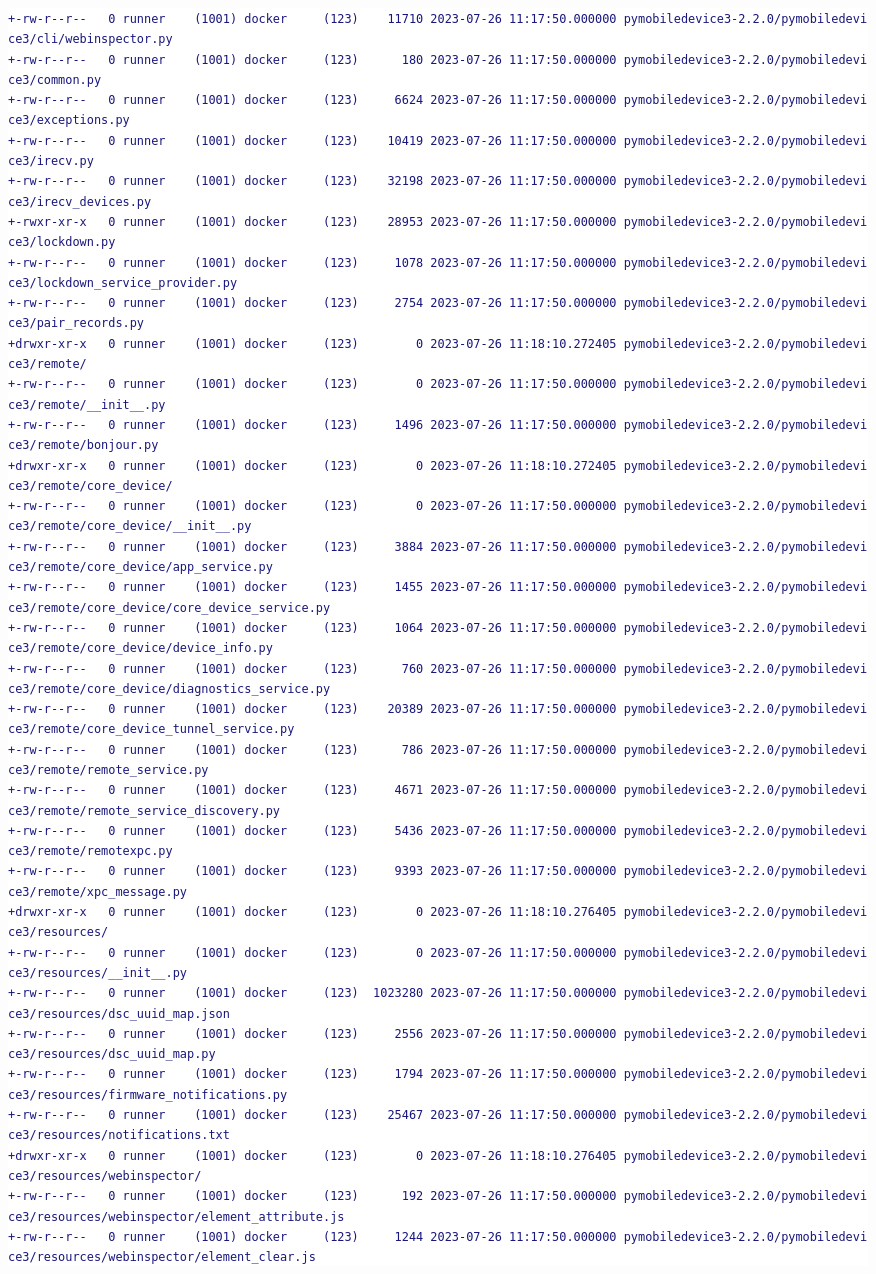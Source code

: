 ```diff
+-rw-r--r--   0 runner    (1001) docker     (123)    11710 2023-07-26 11:17:50.000000 pymobiledevice3-2.2.0/pymobiledevice3/cli/webinspector.py
+-rw-r--r--   0 runner    (1001) docker     (123)      180 2023-07-26 11:17:50.000000 pymobiledevice3-2.2.0/pymobiledevice3/common.py
+-rw-r--r--   0 runner    (1001) docker     (123)     6624 2023-07-26 11:17:50.000000 pymobiledevice3-2.2.0/pymobiledevice3/exceptions.py
+-rw-r--r--   0 runner    (1001) docker     (123)    10419 2023-07-26 11:17:50.000000 pymobiledevice3-2.2.0/pymobiledevice3/irecv.py
+-rw-r--r--   0 runner    (1001) docker     (123)    32198 2023-07-26 11:17:50.000000 pymobiledevice3-2.2.0/pymobiledevice3/irecv_devices.py
+-rwxr-xr-x   0 runner    (1001) docker     (123)    28953 2023-07-26 11:17:50.000000 pymobiledevice3-2.2.0/pymobiledevice3/lockdown.py
+-rw-r--r--   0 runner    (1001) docker     (123)     1078 2023-07-26 11:17:50.000000 pymobiledevice3-2.2.0/pymobiledevice3/lockdown_service_provider.py
+-rw-r--r--   0 runner    (1001) docker     (123)     2754 2023-07-26 11:17:50.000000 pymobiledevice3-2.2.0/pymobiledevice3/pair_records.py
+drwxr-xr-x   0 runner    (1001) docker     (123)        0 2023-07-26 11:18:10.272405 pymobiledevice3-2.2.0/pymobiledevice3/remote/
+-rw-r--r--   0 runner    (1001) docker     (123)        0 2023-07-26 11:17:50.000000 pymobiledevice3-2.2.0/pymobiledevice3/remote/__init__.py
+-rw-r--r--   0 runner    (1001) docker     (123)     1496 2023-07-26 11:17:50.000000 pymobiledevice3-2.2.0/pymobiledevice3/remote/bonjour.py
+drwxr-xr-x   0 runner    (1001) docker     (123)        0 2023-07-26 11:18:10.272405 pymobiledevice3-2.2.0/pymobiledevice3/remote/core_device/
+-rw-r--r--   0 runner    (1001) docker     (123)        0 2023-07-26 11:17:50.000000 pymobiledevice3-2.2.0/pymobiledevice3/remote/core_device/__init__.py
+-rw-r--r--   0 runner    (1001) docker     (123)     3884 2023-07-26 11:17:50.000000 pymobiledevice3-2.2.0/pymobiledevice3/remote/core_device/app_service.py
+-rw-r--r--   0 runner    (1001) docker     (123)     1455 2023-07-26 11:17:50.000000 pymobiledevice3-2.2.0/pymobiledevice3/remote/core_device/core_device_service.py
+-rw-r--r--   0 runner    (1001) docker     (123)     1064 2023-07-26 11:17:50.000000 pymobiledevice3-2.2.0/pymobiledevice3/remote/core_device/device_info.py
+-rw-r--r--   0 runner    (1001) docker     (123)      760 2023-07-26 11:17:50.000000 pymobiledevice3-2.2.0/pymobiledevice3/remote/core_device/diagnostics_service.py
+-rw-r--r--   0 runner    (1001) docker     (123)    20389 2023-07-26 11:17:50.000000 pymobiledevice3-2.2.0/pymobiledevice3/remote/core_device_tunnel_service.py
+-rw-r--r--   0 runner    (1001) docker     (123)      786 2023-07-26 11:17:50.000000 pymobiledevice3-2.2.0/pymobiledevice3/remote/remote_service.py
+-rw-r--r--   0 runner    (1001) docker     (123)     4671 2023-07-26 11:17:50.000000 pymobiledevice3-2.2.0/pymobiledevice3/remote/remote_service_discovery.py
+-rw-r--r--   0 runner    (1001) docker     (123)     5436 2023-07-26 11:17:50.000000 pymobiledevice3-2.2.0/pymobiledevice3/remote/remotexpc.py
+-rw-r--r--   0 runner    (1001) docker     (123)     9393 2023-07-26 11:17:50.000000 pymobiledevice3-2.2.0/pymobiledevice3/remote/xpc_message.py
+drwxr-xr-x   0 runner    (1001) docker     (123)        0 2023-07-26 11:18:10.276405 pymobiledevice3-2.2.0/pymobiledevice3/resources/
+-rw-r--r--   0 runner    (1001) docker     (123)        0 2023-07-26 11:17:50.000000 pymobiledevice3-2.2.0/pymobiledevice3/resources/__init__.py
+-rw-r--r--   0 runner    (1001) docker     (123)  1023280 2023-07-26 11:17:50.000000 pymobiledevice3-2.2.0/pymobiledevice3/resources/dsc_uuid_map.json
+-rw-r--r--   0 runner    (1001) docker     (123)     2556 2023-07-26 11:17:50.000000 pymobiledevice3-2.2.0/pymobiledevice3/resources/dsc_uuid_map.py
+-rw-r--r--   0 runner    (1001) docker     (123)     1794 2023-07-26 11:17:50.000000 pymobiledevice3-2.2.0/pymobiledevice3/resources/firmware_notifications.py
+-rw-r--r--   0 runner    (1001) docker     (123)    25467 2023-07-26 11:17:50.000000 pymobiledevice3-2.2.0/pymobiledevice3/resources/notifications.txt
+drwxr-xr-x   0 runner    (1001) docker     (123)        0 2023-07-26 11:18:10.276405 pymobiledevice3-2.2.0/pymobiledevice3/resources/webinspector/
+-rw-r--r--   0 runner    (1001) docker     (123)      192 2023-07-26 11:17:50.000000 pymobiledevice3-2.2.0/pymobiledevice3/resources/webinspector/element_attribute.js
+-rw-r--r--   0 runner    (1001) docker     (123)     1244 2023-07-26 11:17:50.000000 pymobiledevice3-2.2.0/pymobiledevice3/resources/webinspector/element_clear.js
```